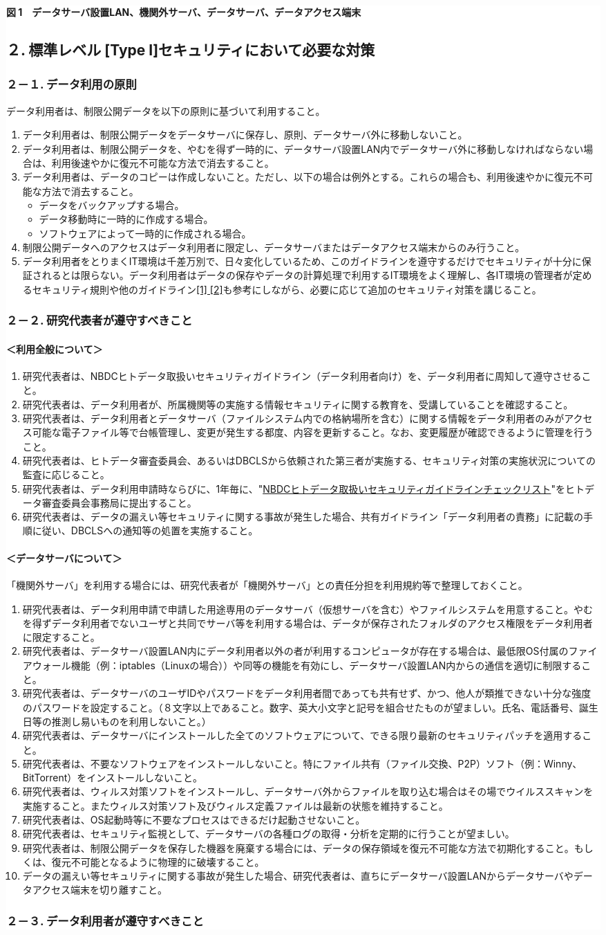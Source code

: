 **図 1　データサーバ設置LAN、機関外サーバ、データサーバ、データアクセス端末**

## ２. 標準レベル \[Type Ⅰ\]セキュリティにおいて必要な対策

### ２－１. データ利用の原則

データ利用者は、制限公開データを以下の原則に基づいて利用すること。

1.  データ利用者は、制限公開データをデータサーバに保存し、原則、データサーバ外に移動しないこと。
2.  データ利用者は、制限公開データを、やむを得ず一時的に、データサーバ設置LAN内でデータサーバ外に移動しなければならない場合は、利用後速やかに復元不可能な方法で消去すること。
3.  データ利用者は、データのコピーは作成しないこと。ただし、以下の場合は例外とする。これらの場合も、利用後速やかに復元不可能な方法で消去すること。
    - データをバックアップする場合。
    - データ移動時に一時的に作成する場合。
    - ソフトウェアによって一時的に作成される場合。
4.  制限公開データへのアクセスはデータ利用者に限定し、データサーバまたはデータアクセス端末からのみ行うこと。
5.  データ利用者をとりまくIT環境は千差万別で、日々変化しているため、このガイドラインを遵守するだけでセキュリティが十分に保証されるとは限らない。データ利用者はデータの保存やデータの計算処理で利用するIT環境をよく理解し、各IT環境の管理者が定めるセキュリティ規則や他のガイドライン[\[1\] \[2\]](#NCBI)も参考にしながら、必要に応じて追加のセキュリティ対策を講じること。

### ２－２. 研究代表者が遵守すべきこと

#### ＜利用全般について＞

1.  研究代表者は、NBDCヒトデータ取扱いセキュリティガイドライン（データ利用者向け）を、データ利用者に周知して遵守させること。
2.  研究代表者は、データ利用者が、所属機関等の実施する情報セキュリティに関する教育を、受講していることを確認すること。
3.  研究代表者は、データ利用者とデータサーバ（ファイルシステム内での格納場所を含む）に関する情報をデータ利用者のみがアクセス可能な電子ファイル等で台帳管理し、変更が発生する都度、内容を更新すること。なお、変更履歴が確認できるように管理を行うこと。
4.  研究代表者は、ヒトデータ審査委員会、あるいはDBCLSから依頼された第三者が実施する、セキュリティ対策の実施状況についての監査に応じること。
5.  研究代表者は、データ利用申請時ならびに、1年毎に、"[NBDCヒトデータ取扱いセキュリティガイドラインチェックリスト](/files/security_checklist_for_users.xlsx)"をヒトデータ審査委員会事務局に提出すること。
6.  研究代表者は、データの漏えい等セキュリティに関する事故が発生した場合、共有ガイドライン「データ利用者の責務」に記載の手順に従い、DBCLSへの通知等の処置を実施すること。

#### ＜データサーバについて＞

「機関外サーバ」を利用する場合には、研究代表者が「機関外サーバ」との責任分担を利用規約等で整理しておくこと。

1.  研究代表者は、データ利用申請で申請した用途専用のデータサーバ（仮想サーバを含む）やファイルシステムを用意すること。やむを得ずデータ利用者でないユーザと共同でサーバ等を利用する場合は、データが保存されたフォルダのアクセス権限をデータ利用者に限定すること。
2.  研究代表者は、データサーバ設置LAN内にデータ利用者以外の者が利用するコンピュータが存在する場合は、最低限OS付属のファイアウォール機能（例：iptables（Linuxの場合））や同等の機能を有効にし、データサーバ設置LAN内からの通信を適切に制限すること。
3.  研究代表者は、データサーバのユーザIDやパスワードをデータ利用者間であっても共有せず、かつ、他人が類推できない十分な強度のパスワードを設定すること。（８文字以上であること。数字、英大小文字と記号を組合せたものが望ましい。氏名、電話番号、誕生日等の推測し易いものを利用しないこと。）
4.  研究代表者は、データサーバにインストールした全てのソフトウェアについて、できる限り最新のセキュリティパッチを適用すること。
5.  研究代表者は、不要なソフトウェアをインストールしないこと。特にファイル共有（ファイル交換、P2P）ソフト（例：Winny、BitTorrent）をインストールしないこと。
6.  研究代表者は、ウィルス対策ソフトをインストールし、データサーバ外からファイルを取り込む場合はその場でウイルススキャンを実施すること。またウィルス対策ソフト及びウィルス定義ファイルは最新の状態を維持すること。
7.  研究代表者は、OS起動時等に不要なプロセスはできるだけ起動させないこと。
8.  研究代表者は、セキュリティ監視として、データサーバの各種ログの取得・分析を定期的に行うことが望ましい。
9.  研究代表者は、制限公開データを保存した機器を廃棄する場合には、データの保存領域を復元不可能な方法で初期化すること。もしくは、復元不可能となるように物理的に破壊すること。
10. データの漏えい等セキュリティに関する事故が発生した場合、研究代表者は、直ちにデータサーバ設置LANからデータサーバやデータアクセス端末を切り離すこと。

### ２－３. データ利用者が遵守すべきこと
